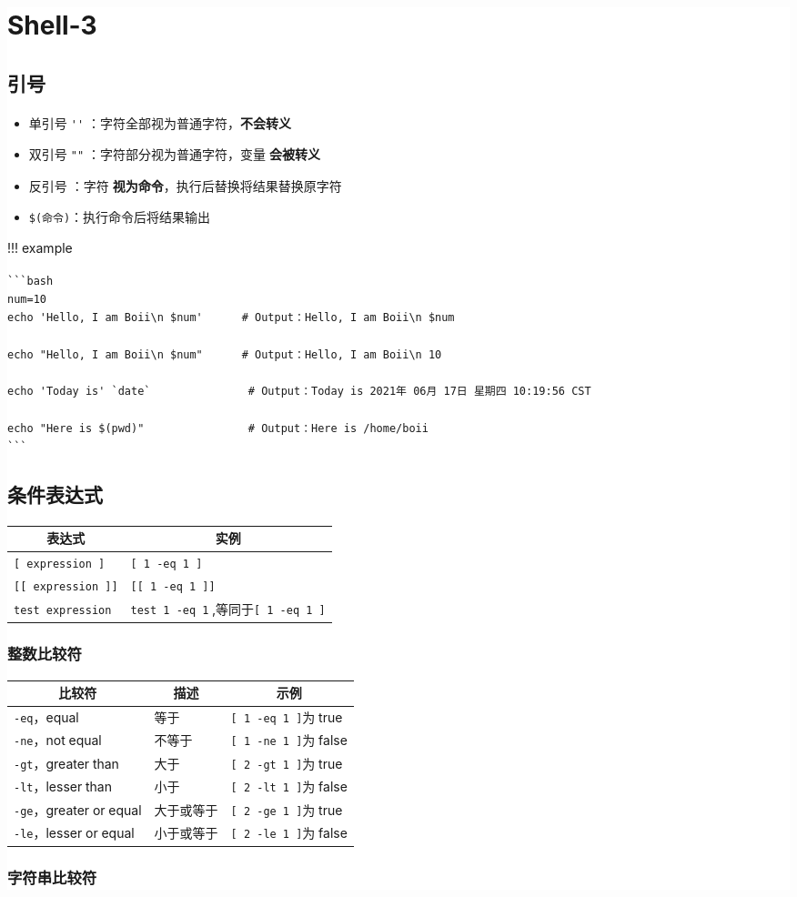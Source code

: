 # Shell-3

## 引号

- 单引号 `''` ：字符全部视为普通字符，**不会转义**

- 双引号 `""` ：字符部分视为普通字符，变量 **会被转义**

- 反引号 ：字符 **视为命令**，执行后替换将结果替换原字符

- `$(命令)`：执行命令后将结果输出

!!! example

    ```bash
    num=10
    echo 'Hello, I am Boii\n $num'		# Output：Hello, I am Boii\n $num
    
    echo "Hello, I am Boii\n $num"		# Output：Hello, I am Boii\n 10
    
    echo 'Today is' `date`				 # Output：Today is 2021年 06月 17日 星期四 10:19:56 CST
    
    echo "Here is $(pwd)"				 # Output：Here is /home/boii
    ```



## 条件表达式

| 表达式             | 实例                                |
|--------------------|-------------------------------------|
| `[ expression ]`   | `[ 1 -eq 1 ]`                       |
| `[[ expression ]]` | `[[ 1 -eq 1 ]]`                     |
| `test expression`  | `test 1 -eq 1` ,等同于`[ 1 -eq 1 ]` |

### 整数比较符

| 比较符                 | 描述       | 示例                  |
|------------------------|----------|----------------------|
| `-eq`，equal            | 等于       | `[ 1 -eq 1 ]`为 true  |
| `-ne`，not equal        | 不等于     | `[ 1 -ne 1 ]`为 false |
| `-gt`，greater than     | 大于       | `[ 2 -gt 1 ]`为 true  |
| `-lt`，lesser than      | 小于       | `[ 2 -lt 1 ]`为 false |
| `-ge`，greater or equal | 大于或等于 | `[ 2 -ge 1 ]`为 true  |
| `-le`，lesser or equal  | 小于或等于 | `[ 2 -le 1 ]`为 false |



### 字符串比较符
